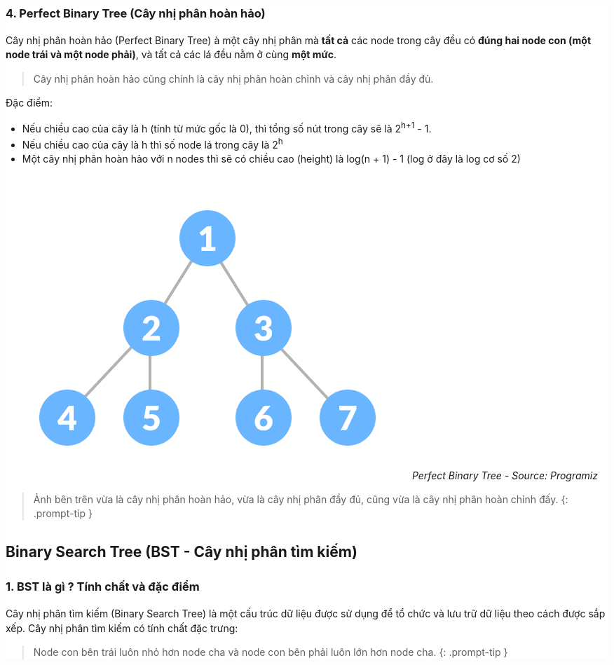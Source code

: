 ### 4. Perfect Binary Tree (Cây nhị phân hoàn hảo)

Cây nhị phân hoàn hảo (Perfect Binary Tree) à một cây nhị phân mà **tất cả** các node trong cây đều có **đúng hai node con (một node trái và một node phải)**, và tất cả các lá đều nằm ở cùng **một mức**.

> Cây nhị phân hoàn hảo cũng chính là cây nhị phân hoàn chỉnh và cây nhị phân đầy đủ.

Đặc điểm:
  + Nếu chiều cao của cây là h (tính từ mức gốc là 0), thì tổng số nút trong cây sẽ là 2<sup>h+1</sup> - 1.
  + Nếu chiều cao của cây là h thì số node lá trong cây là 2<sup>h
  + Một cây nhị phân hoàn hảo với n nodes thì sẽ có chiều cao (height) là log(n + 1) - 1 (log ở đây là log cơ số 2)

![](/img/tree/pbt.png)
_Perfect Binary Tree - Source: Programiz_

> Ảnh bên trên vừa là cây nhị phân hoàn hảo, vừa là cây nhị phân đầy đủ, cũng vừa là cây nhị phân hoàn chỉnh đấy.
{: .prompt-tip }

## Binary Search Tree (BST - Cây nhị phân tìm kiếm)
### 1. BST là gì ? Tính chất và đặc điểm

Cây nhị phân tìm kiếm (Binary Search Tree) là một cấu trúc dữ liệu được sử dụng để tổ chức và lưu trữ dữ liệu theo cách được sắp xếp. Cây nhị phân tìm kiếm có tính chất đặc trưng:

> Node con bên trái luôn nhỏ hơn node cha và node con bên phải luôn lớn hơn node cha.
{: .prompt-tip }
